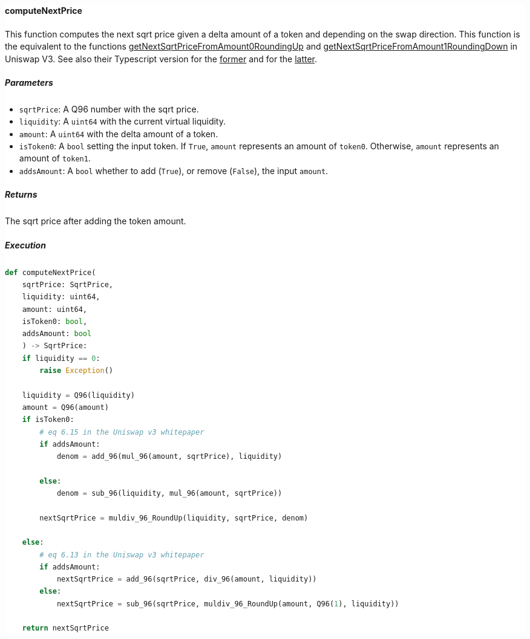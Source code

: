 #### computeNextPrice

This function computes the next sqrt price given a delta amount of a token and depending on the swap direction.
This function is the equivalent to the functions [getNextSqrtPriceFromAmount0RoundingUp][getNextSqrtPriceFromAmount0RoundingUp] and [getNextSqrtPriceFromAmount1RoundingDown][getNextSqrtPriceFromAmount1RoundingDown] in Uniswap V3.
See also their Typescript version for the [former][getNextSqrtPriceFromAmount0RoundingUpTypescript] and for the [latter][getNextSqrtPriceFromAmount1RoundingDownTypescrypt].

##### Parameters
* `sqrtPrice`: A Q96 number with the sqrt price.
* `liquidity`: A `uint64` with the current virtual liquidity.
* `amount`: A `uint64` with the delta amount of a token.
* `isToken0`: A `bool` setting the input token. If `True`, `amount` represents an amount of `token0`. Otherwise, `amount` represents an amount of `token1`.
* `addsAmount`: A `bool` whether to add (`True`), or remove (`False`), the input `amount`.

##### Returns

The sqrt price after adding the token amount.

##### Execution

```python
def computeNextPrice(
    sqrtPrice: SqrtPrice,
    liquidity: uint64,
    amount: uint64,
    isToken0: bool,
    addsAmount: bool
    ) -> SqrtPrice:
    if liquidity == 0:
        raise Exception()

    liquidity = Q96(liquidity)
    amount = Q96(amount)   
    if isToken0:        
        # eq 6.15 in the Uniswap v3 whitepaper
        if addsAmount:
            denom = add_96(mul_96(amount, sqrtPrice), liquidity)

        else:
            denom = sub_96(liquidity, mul_96(amount, sqrtPrice))

        nextSqrtPrice = muldiv_96_RoundUp(liquidity, sqrtPrice, denom)

    else:
        # eq 6.13 in the Uniswap v3 whitepaper
        if addsAmount:        
            nextSqrtPrice = add_96(sqrtPrice, div_96(amount, liquidity))      
        else:
            nextSqrtPrice = sub_96(sqrtPrice, muldiv_96_RoundUp(amount, Q96(1), liquidity))

    return nextSqrtPrice
```


[swap]: https://github.com/LiskHQ/lisk-dex-specs/blob/main/specifications/0003.md
[swap#pools-graph]: https://github.com/LiskHQ/lisk-dex-specs/blob/main/specifications/0003.md#pools-graph
[swap#computing-routes]: https://github.com/LiskHQ/lisk-dex-specs/blob/main/specifications/0003.md#computing-routes
[LP]: https://github.com/LiskHQ/lisk-dex-specs/blob/main/specifications/0002.md
[incentives]: https://github.com/LiskHQ/lisk-dex-specs/blob/main/specifications/0004.md
[tokenLIP]: https://github.com/LiskHQ/lips/blob/main/proposals/lip-0051.md
[uniswapv3whitepaper]: https://uniswap.org/whitepaper-v3.pdf
[Q_wiki]: https://en.wikipedia.org/wiki/Q_(number_format)
[q6496Uniswap]: https://docs.uniswap.org/contracts/v3/reference/core/libraries/SqrtPriceMath
[tokenidLIP]: https://github.com/LiskHQ/lips/blob/main/proposals/lip-0051.md#token-identification
[getSqrtRatioAtTick]: https://github.com/Uniswap/v3-core/blob/c05a0e2c8c08c460fb4d05cfdda30b3ad8deeaac/contracts/libraries/TickMath.sol#L23
[getSqrtRatioAtTickTypescript]: https://github.com/Uniswap/v3-sdk/blob/52fa487363e6ffa0dd96b554c0e2448f257dd69f/src/utils/tickMath.ts#L41
[getTickAtSqrtRatio]: https://github.com/Uniswap/v3-core/blob/c05a0e2c8c08c460fb4d05cfdda30b3ad8deeaac/contracts/libraries/TickMath.sol#L61
[getTickAtSqrtRatioTypescript]: https://github.com/Uniswap/v3-sdk/blob/52fa487363e6ffa0dd96b554c0e2448f257dd69f/src/utils/tickMath.ts#L82
[getAmount0Delta]: https://github.com/Uniswap/v3-core/blob/c05a0e2c8c08c460fb4d05cfdda30b3ad8deeaac/contracts/libraries/SqrtPriceMath.sol#L153
[getAmount0DeltaTypescript]: https://github.com/Uniswap/v3-sdk/blob/52fa487363e6ffa0dd96b554c0e2448f257dd69f/src/utils/sqrtPriceMath.ts#L25
[getAmount1Delta]: https://github.com/Uniswap/v3-core/blob/c05a0e2c8c08c460fb4d05cfdda30b3ad8deeaac/contracts/libraries/SqrtPriceMath.sol#L182
[getAmount1DeltaTypescript]: https://github.com/Uniswap/v3-sdk/blob/52fa487363e6ffa0dd96b554c0e2448f257dd69f/src/utils/sqrtPriceMath.ts#L38
[getNextSqrtPriceFromAmount1RoundingDown]: https://github.com/Uniswap/v3-core/blob/c05a0e2c8c08c460fb4d05cfdda30b3ad8deeaac/contracts/libraries/SqrtPriceMath.sol#L68
[getNextSqrtPriceFromAmount1RoundingDownTypescrypt]: https://github.com/Uniswap/v3-sdk/blob/52fa487363e6ffa0dd96b554c0e2448f257dd69f/src/utils/sqrtPriceMath.ts#L100
[getNextSqrtPriceFromAmount0RoundingUp]: https://github.com/Uniswap/v3-core/blob/c05a0e2c8c08c460fb4d05cfdda30b3ad8deeaac/contracts/libraries/SqrtPriceMath.sol#L28
[getNextSqrtPriceFromAmount0RoundingUpTypescript]: https://github.com/Uniswap/v3-sdk/blob/52fa487363e6ffa0dd96b554c0e2448f257dd69f/src/utils/sqrtPriceMath.ts#L71
[LIP60]: https://github.com/LiskHQ/lips/blob/main/proposals/lip-0060.md
[newTrsSchema]: https://github.com/LiskHQ/lips/blob/main/proposals/lip-0068.md
[UniswapV3Fees]: https://docs.uniswap.org/concepts/protocol/fees
[UniswapV3Ticks]: https://github.com/Uniswap/v3-core/blob/main/contracts/UniswapV3Factory.sol